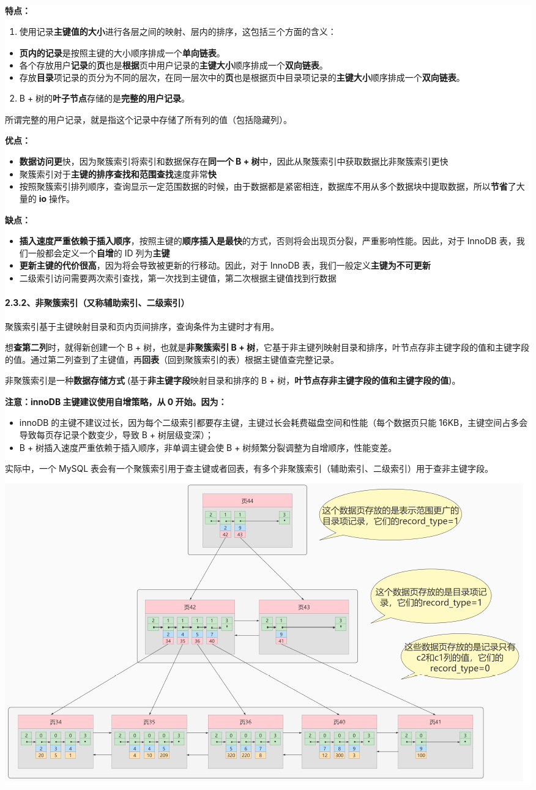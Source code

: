 **特点：**

1. 使用记录**主键值的大小**进行各层之间的映射、层内的排序，这包括三个方面的含义：

*   **页内的记录**是按照主键的大小顺序排成一个**单向链表**。
*   各个存放用户**记录**的**页**也是**根据**页中用户记录的**主键大小**顺序排成一个**双向链表**。
*   存放**目录**项记录的页分为不同的层次，在同一层次中的**页**也是根据页中目录项记录的**主键大小**顺序排成一个**双向链表**。

2. B + 树的**叶子节点**存储的是**完整的用户记录**。

所谓完整的用户记录，就是指这个记录中存储了所有列的值（包括隐藏列）。

**优点：**

*   **数据访问更**快，因为聚簇索引将索引和数据保存在**同一个 B + 树**中，因此从聚簇索引中获取数据比非聚簇索引更快
*   聚簇索引对于**主键的排序查找和范围查找**速度非常**快**
*   按照聚簇索引排列顺序，查询显示一定范围数据的时候，由于数据都是紧密相连，数据库不用从多个数据块中提取数据，所以**节省**了大量的 **io** 操作。

**缺点：**

*   **插入速度严重依赖于插入顺序**，按照主键的**顺序插入是最快**的方式，否则将会出现页分裂，严重影响性能。因此，对于 InnoDB 表，我们一般都会定义一个**自增**的 ID 列为**主键**
*   **更新主键的代价很高**，因为将会导致被更新的行移动。因此，对于 InnoDB 表，我们一般定义**主键为不可更新**
*   二级索引访问需要两次索引查找，第一次找到主键值，第二次根据主键值找到行数据

#### 2.3.2、非聚簇索引（又称辅助索引、二级索引）

聚簇索引基于主键映射目录和页内页间排序，查询条件为主键时才有用。

想**查第二列**时，就得新创建一个 B + 树，也就是**非聚簇索引 B + 树**，它基于非主键列映射目录和排序，叶节点存非主键字段的值和主键字段的值。通过第二列查到了主键值，再**回表**（回到聚簇索引的表）根据主键值查完整记录。

非聚簇索引是一种**数据存储方式** (基于**非主键字段**映射目录和排序的 B + 树，**叶节点存非主键字段的值和主键字段的值**)。

**注意：innoDB 主键建议使用自增策略，从 0 开始。因为：**

*   innoDB 的主键不建议过长，因为每个二级索引都要存主键，主键过长会耗费磁盘空间和性能（每个数据页只能 16KB，主键空间占多会导致每页存记录个数变少，导致 B + 树层级变深）；
*   B + 树插入速度严重依赖于插入顺序，非单调主键会使 B + 树频繁分裂调整为自增顺序，性能变差。

实际中，一个 MySQL 表会有一个聚簇索引用于查主键或者回表，有多个非聚簇索引（辅助索引、二级索引）用于查非主键字段。

![](<assets/1740030617691.png>)
